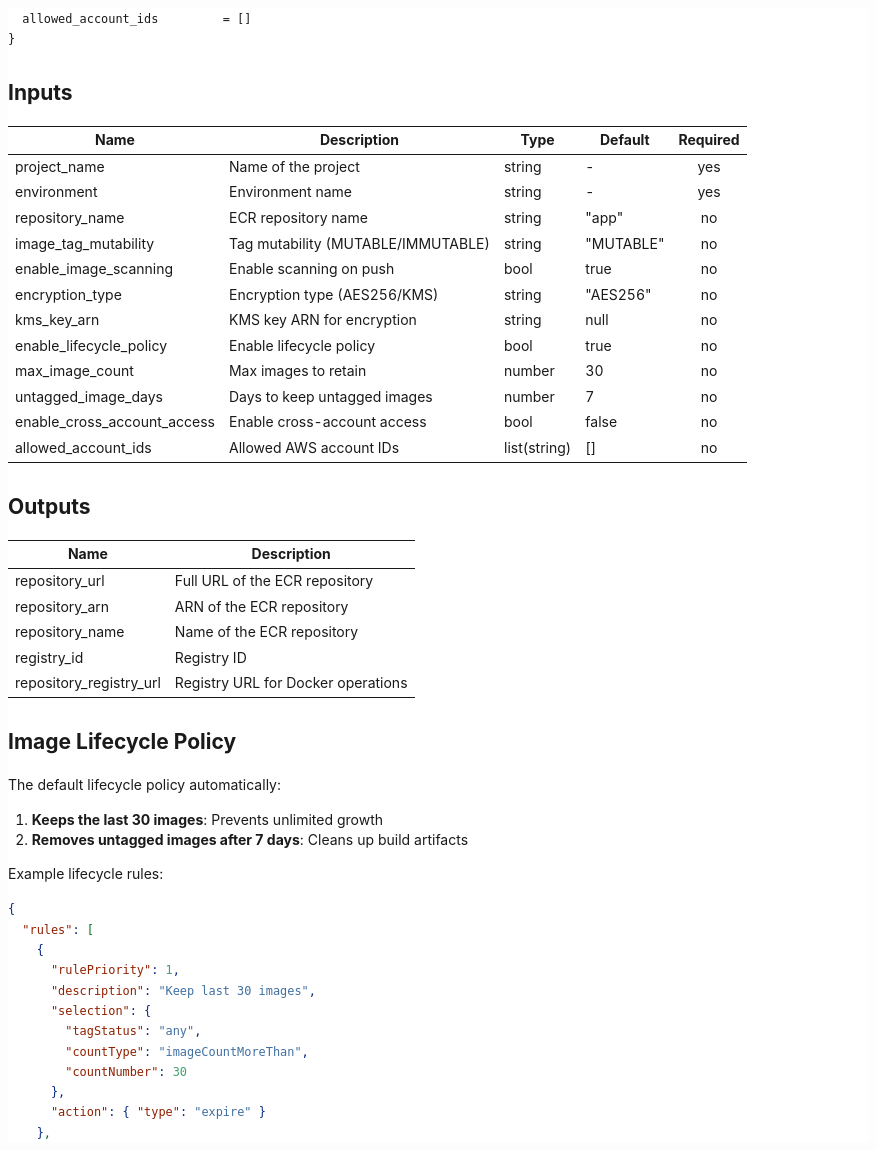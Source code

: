 ```hcl
  allowed_account_ids         = []
}
```

## Inputs

| Name | Description | Type | Default | Required |
|------|-------------|------|---------|:--------:|
| project_name | Name of the project | string | - | yes |
| environment | Environment name | string | - | yes |
| repository_name | ECR repository name | string | "app" | no |
| image_tag_mutability | Tag mutability (MUTABLE/IMMUTABLE) | string | "MUTABLE" | no |
| enable_image_scanning | Enable scanning on push | bool | true | no |
| encryption_type | Encryption type (AES256/KMS) | string | "AES256" | no |
| kms_key_arn | KMS key ARN for encryption | string | null | no |
| enable_lifecycle_policy | Enable lifecycle policy | bool | true | no |
| max_image_count | Max images to retain | number | 30 | no |
| untagged_image_days | Days to keep untagged images | number | 7 | no |
| enable_cross_account_access | Enable cross-account access | bool | false | no |
| allowed_account_ids | Allowed AWS account IDs | list(string) | [] | no |

## Outputs

| Name | Description |
|------|-------------|
| repository_url | Full URL of the ECR repository |
| repository_arn | ARN of the ECR repository |
| repository_name | Name of the ECR repository |
| registry_id | Registry ID |
| repository_registry_url | Registry URL for Docker operations |

## Image Lifecycle Policy

The default lifecycle policy automatically:

1. **Keeps the last 30 images**: Prevents unlimited growth
2. **Removes untagged images after 7 days**: Cleans up build artifacts

Example lifecycle rules:
```json
{
  "rules": [
    {
      "rulePriority": 1,
      "description": "Keep last 30 images",
      "selection": {
        "tagStatus": "any",
        "countType": "imageCountMoreThan",
        "countNumber": 30
      },
      "action": { "type": "expire" }
    },
```